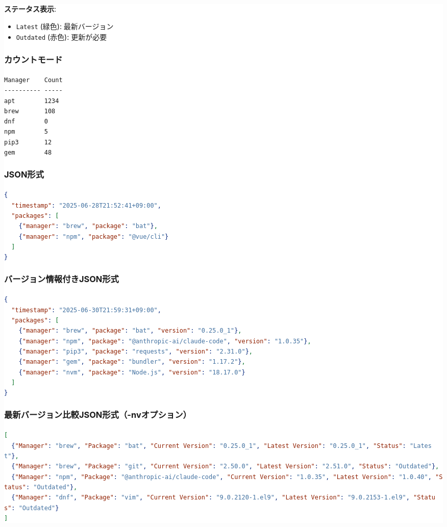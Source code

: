 **ステータス表示**:
- `Latest` (緑色): 最新バージョン
- `Outdated` (赤色): 更新が必要

### カウントモード
```
Manager    Count
---------- -----
apt        1234
brew       108
dnf        0
npm        5
pip3       12
gem        48
```

### JSON形式
```json
{
  "timestamp": "2025-06-28T21:52:41+09:00",
  "packages": [
    {"manager": "brew", "package": "bat"},
    {"manager": "npm", "package": "@vue/cli"}
  ]
}
```

### バージョン情報付きJSON形式
```json
{
  "timestamp": "2025-06-30T21:59:31+09:00",
  "packages": [
    {"manager": "brew", "package": "bat", "version": "0.25.0_1"},
    {"manager": "npm", "package": "@anthropic-ai/claude-code", "version": "1.0.35"},
    {"manager": "pip3", "package": "requests", "version": "2.31.0"},
    {"manager": "gem", "package": "bundler", "version": "1.17.2"},
    {"manager": "nvm", "package": "Node.js", "version": "18.17.0"}
  ]
}
```

### 最新バージョン比較JSON形式（-nvオプション）
```json
[
  {"Manager": "brew", "Package": "bat", "Current Version": "0.25.0_1", "Latest Version": "0.25.0_1", "Status": "Latest"},
  {"Manager": "brew", "Package": "git", "Current Version": "2.50.0", "Latest Version": "2.51.0", "Status": "Outdated"},
  {"Manager": "npm", "Package": "@anthropic-ai/claude-code", "Current Version": "1.0.35", "Latest Version": "1.0.40", "Status": "Outdated"},
  {"Manager": "dnf", "Package": "vim", "Current Version": "9.0.2120-1.el9", "Latest Version": "9.0.2153-1.el9", "Status": "Outdated"}
]
```
